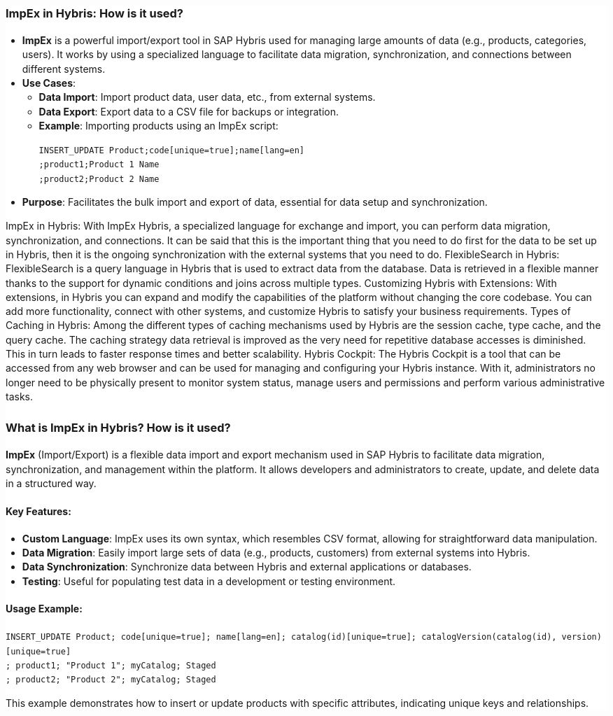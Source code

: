 
### ImpEx in Hybris: How is it used?
- **ImpEx** is a powerful import/export tool in SAP Hybris used for managing large amounts of data (e.g., products, categories, users). It works by using a specialized language to facilitate data migration, synchronization, and connections between different systems.
- **Use Cases**:
  - **Data Import**: Import product data, user data, etc., from external systems.
  - **Data Export**: Export data to a CSV file for backups or integration.
  - **Example**: Importing products using an ImpEx script:
    ```plaintext
    INSERT_UPDATE Product;code[unique=true];name[lang=en]
    ;product1;Product 1 Name
    ;product2;Product 2 Name
    ```
- **Purpose**: Facilitates the bulk import and export of data, essential for data setup and synchronization.

ImpEx in Hybris: With ImpEx Hybris, a specialized language for exchange and import, you can perform data migration, synchronization, and connections. It can be said that this is the important thing that you need to do first for the data to be set up in Hybris, then it is the ongoing synchronization with the external systems that you need to do.
FlexibleSearch in Hybris: FlexibleSearch is a query language in Hybris that is used to extract data from the database. Data is retrieved in a flexible manner thanks to the support for dynamic conditions and joins across multiple types.
Customizing Hybris with Extensions: With extensions, in Hybris you can expand and modify the capabilities of the platform without changing the core codebase. You can add more functionality, connect with other systems, and customize Hybris to satisfy your business requirements.
Types of Caching in Hybris: Among the different types of caching mechanisms used by Hybris are the session cache, type cache, and the query cache. The caching strategy data retrieval is improved as the very need for repetitive database accesses is diminished. This in turn leads to faster response times and better scalability.
Hybris Cockpit: The Hybris Cockpit is a tool that can be accessed from any web browser and can be used for managing and configuring your Hybris instance. With it, administrators no longer need to be physically present to monitor system status, manage users and permissions and perform various administrative tasks.



### What is ImpEx in Hybris? How is it used?
**ImpEx** (Import/Export) is a flexible data import and export mechanism used in SAP Hybris to facilitate data migration, synchronization, and management within the platform. It allows developers and administrators to create, update, and delete data in a structured way.

#### Key Features:
- **Custom Language**: ImpEx uses its own syntax, which resembles CSV format, allowing for straightforward data manipulation.
- **Data Migration**: Easily import large sets of data (e.g., products, customers) from external systems into Hybris.
- **Data Synchronization**: Synchronize data between Hybris and external applications or databases.
- **Testing**: Useful for populating test data in a development or testing environment.

#### Usage Example:
```plaintext
INSERT_UPDATE Product; code[unique=true]; name[lang=en]; catalog(id)[unique=true]; catalogVersion(catalog(id), version)[unique=true]
; product1; "Product 1"; myCatalog; Staged
; product2; "Product 2"; myCatalog; Staged
```
This example demonstrates how to insert or update products with specific attributes, indicating unique keys and relationships.
